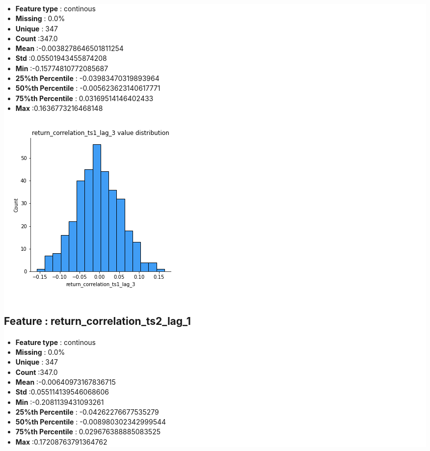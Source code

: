 - **Feature type** : continous
- **Missing** : 0.0%
- **Unique** : 347
- **Count** :347.0
- **Mean** :-0.0038278646501811254
- **Std** :0.05501943455874208
- **Min** :-0.15774810772085687
- **25%th Percentile** : -0.03983470319893964
- **50%th Percentile** : -0.005623623140617771
- **75%th Percentile** : 0.03169514146402433
- **Max** :0.1636773216468148

![](return_correlation_ts1_lag_3.png)
## Feature : return_correlation_ts2_lag_1
- **Feature type** : continous
- **Missing** : 0.0%
- **Unique** : 347
- **Count** :347.0
- **Mean** :-0.00640973167836715
- **Std** :0.055114139546068606
- **Min** :-0.2081139431093261
- **25%th Percentile** : -0.04262276677535279
- **50%th Percentile** : -0.008980302342999544
- **75%th Percentile** : 0.029676388885083525
- **Max** :0.17208763791364762
